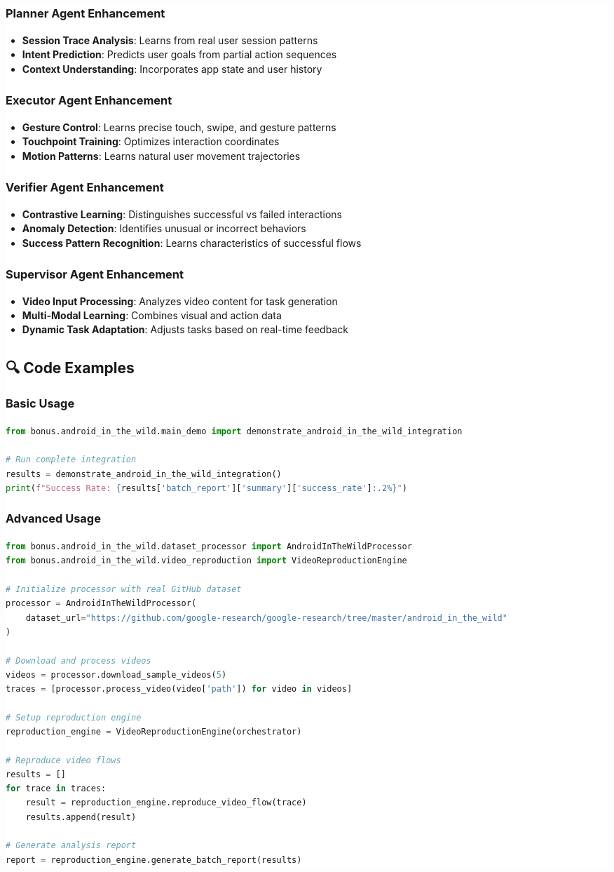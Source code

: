 ### Planner Agent Enhancement
- **Session Trace Analysis**: Learns from real user session patterns
- **Intent Prediction**: Predicts user goals from partial action sequences
- **Context Understanding**: Incorporates app state and user history

### Executor Agent Enhancement
- **Gesture Control**: Learns precise touch, swipe, and gesture patterns
- **Touchpoint Training**: Optimizes interaction coordinates
- **Motion Patterns**: Learns natural user movement trajectories

### Verifier Agent Enhancement
- **Contrastive Learning**: Distinguishes successful vs failed interactions
- **Anomaly Detection**: Identifies unusual or incorrect behaviors
- **Success Pattern Recognition**: Learns characteristics of successful flows

### Supervisor Agent Enhancement
- **Video Input Processing**: Analyzes video content for task generation
- **Multi-Modal Learning**: Combines visual and action data
- **Dynamic Task Adaptation**: Adjusts tasks based on real-time feedback

## 🔍 Code Examples

### Basic Usage
```python
from bonus.android_in_the_wild.main_demo import demonstrate_android_in_the_wild_integration

# Run complete integration
results = demonstrate_android_in_the_wild_integration()
print(f"Success Rate: {results['batch_report']['summary']['success_rate']:.2%}")
```

### Advanced Usage
```python
from bonus.android_in_the_wild.dataset_processor import AndroidInTheWildProcessor
from bonus.android_in_the_wild.video_reproduction import VideoReproductionEngine

# Initialize processor with real GitHub dataset
processor = AndroidInTheWildProcessor(
    dataset_url="https://github.com/google-research/google-research/tree/master/android_in_the_wild"
)

# Download and process videos
videos = processor.download_sample_videos(5)
traces = [processor.process_video(video['path']) for video in videos]

# Setup reproduction engine
reproduction_engine = VideoReproductionEngine(orchestrator)

# Reproduce video flows
results = []
for trace in traces:
    result = reproduction_engine.reproduce_video_flow(trace)
    results.append(result)

# Generate analysis report
report = reproduction_engine.generate_batch_report(results)
```
